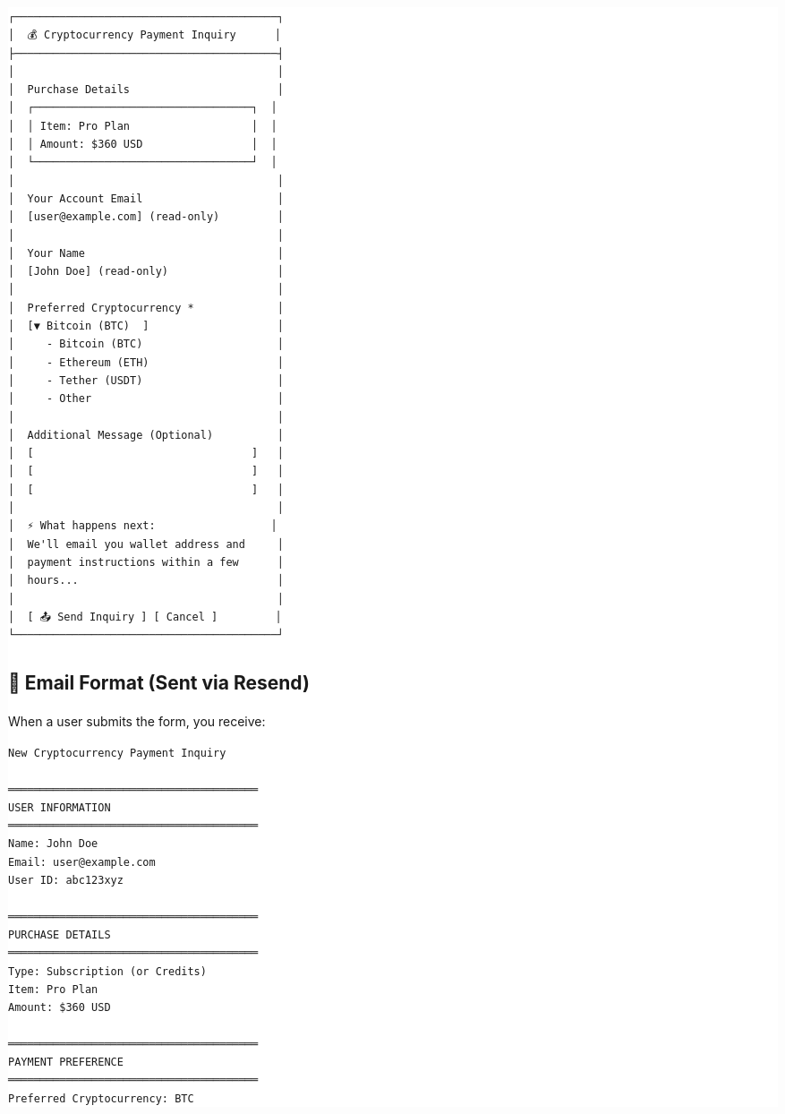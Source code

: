 ```
┌─────────────────────────────────────────┐
│  💰 Cryptocurrency Payment Inquiry      │
├─────────────────────────────────────────┤
│                                         │
│  Purchase Details                       │
│  ┌──────────────────────────────────┐  │
│  │ Item: Pro Plan                   │  │
│  │ Amount: $360 USD                 │  │
│  └──────────────────────────────────┘  │
│                                         │
│  Your Account Email                     │
│  [user@example.com] (read-only)         │
│                                         │
│  Your Name                              │
│  [John Doe] (read-only)                 │
│                                         │
│  Preferred Cryptocurrency *             │
│  [▼ Bitcoin (BTC)  ]                    │
│     - Bitcoin (BTC)                     │
│     - Ethereum (ETH)                    │
│     - Tether (USDT)                     │
│     - Other                             │
│                                         │
│  Additional Message (Optional)          │
│  [                                  ]   │
│  [                                  ]   │
│  [                                  ]   │
│                                         │
│  ⚡ What happens next:                  │
│  We'll email you wallet address and     │
│  payment instructions within a few      │
│  hours...                               │
│                                         │
│  [ 📤 Send Inquiry ] [ Cancel ]         │
└─────────────────────────────────────────┘
```

## 📧 Email Format (Sent via Resend)

When a user submits the form, you receive:

```
New Cryptocurrency Payment Inquiry

═══════════════════════════════════════
USER INFORMATION
═══════════════════════════════════════
Name: John Doe
Email: user@example.com
User ID: abc123xyz

═══════════════════════════════════════
PURCHASE DETAILS
═══════════════════════════════════════
Type: Subscription (or Credits)
Item: Pro Plan
Amount: $360 USD

═══════════════════════════════════════
PAYMENT PREFERENCE
═══════════════════════════════════════
Preferred Cryptocurrency: BTC

```